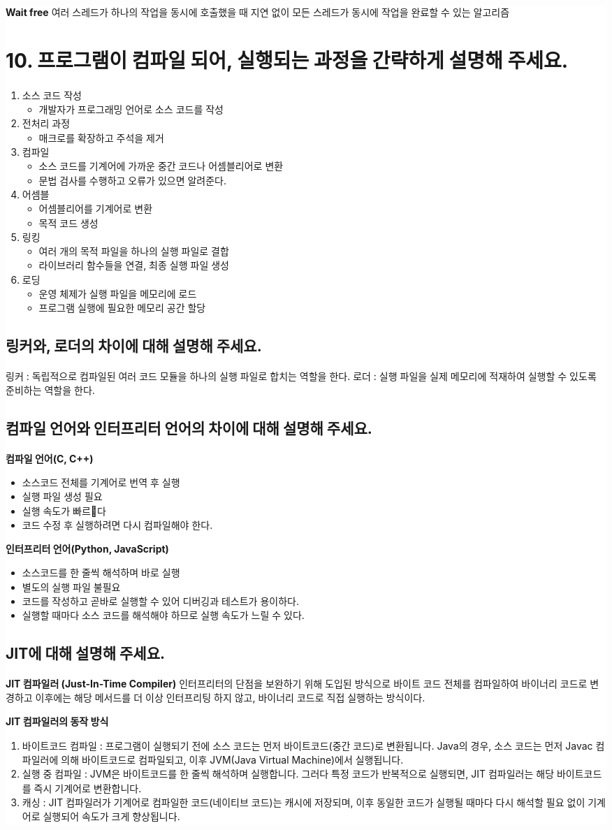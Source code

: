 **Wait free**
여러 스레드가 하나의 작업을 동시에 호출했을 때 지연 없이 모든 스레드가 동시에 작업을 완료할 수 있는 알고리즘

# 10. 프로그램이 컴파일 되어, 실행되는 과정을 간략하게 설명해 주세요.
1. 소스 코드 작성 
   - 개발자가 프로그래밍 언어로 소스 코드를 작성
2. 전처리 과정 
   - 매크로를 확장하고 주석을 제거
3. 컴파일 
   - 소스 코드를 기계어에 가까운 중간 코드나 어셈블리어로 변환
   - 문법 검사를 수행하고 오류가 있으면 알려준다.
4. 어셈블 
   - 어셈블리어를 기계어로 변환
   - 목적 코드 생성
5. 링킹 
   - 여러 개의 목적 파일을 하나의 실행 파일로 결합
   - 라이브러리 함수들을 연결, 최종 실행 파일 생성
6. 로딩 
   - 운영 체제가 실행 파일을 메모리에 로드
   - 프로그램 실행에 필요한 메모리 공간 할당

## 링커와, 로더의 차이에 대해 설명해 주세요.
링커 : 독립적으로 컴파일된 여러 코드 모듈을 하나의 실행 파일로 합치는 역할을 한다.
로더 : 실행 파일을 실제 메모리에 적재하여 실행할 수 있도록 준비하는 역할을 한다.
## 컴파일 언어와 인터프리터 언어의 차이에 대해 설명해 주세요.
**컴파일 언어(C, C++)** 
- 소스코드 전체를 기계어로 번역 후 실행
- 실행 파일 생성 필요
- 실행 속도가 빠르다
- 코드 수정 후 실행하려면 다시 컴파일해야 한다.

**인터프리터 언어(Python, JavaScript)**
- 소스코드를 한 줄씩 해석하며 바로 실행
- 별도의 실행 파일 불필요
- 코드를 작성하고 곧바로 실행할 수 있어 디버깅과 테스트가 용이하다.
- 실행할 때마다 소스 코드를 해석해야 하므로 실행 속도가 느릴 수 있다.

## JIT에 대해 설명해 주세요.

**JIT 컴파일러 (Just-In-Time Compiler)**
인터프리터의 단점을 보완하기 위해 도입된 방식으로 바이트 코드 전체를 컴파일하여 바이너리 코드로 변경하고 이후에는 해당 메서드를 더 이상 인터프리팅 하지 않고, 바이너리 코드로 직접 실행하는 방식이다. 


**JIT 컴파일러의 동작 방식**
1. 바이트코드 컴파일 : 프로그램이 실행되기 전에 소스 코드는 먼저 바이트코드(중간 코드)로 변환됩니다. Java의 경우, 소스 코드는 먼저 Javac 컴파일러에 의해 바이트코드로 컴파일되고, 이후 JVM(Java Virtual Machine)에서 실행됩니다.
2. 실행 중 컴파일 : JVM은 바이트코드를 한 줄씩 해석하며 실행합니다. 그러다 특정 코드가 반복적으로 실행되면, JIT 컴파일러는 해당 바이트코드를 즉시 기계어로 변환합니다.
3. 캐싱 : JIT 컴파일러가 기계어로 컴파일한 코드(네이티브 코드)는 캐시에 저장되며, 이후 동일한 코드가 실행될 때마다 다시 해석할 필요 없이 기계어로 실행되어 속도가 크게 향상됩니다.
